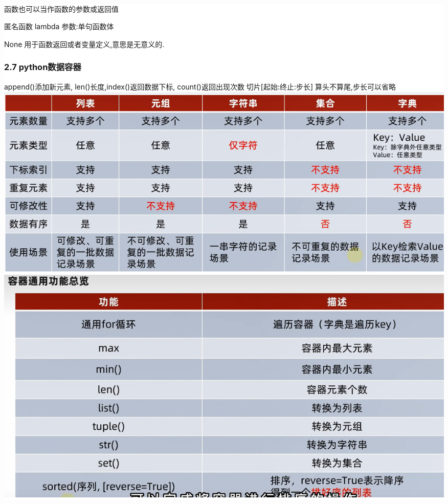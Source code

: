 函数也可以当作函数的参数或返回值

匿名函数 lambda 参数:单句函数体

None 用于函数返回或者变量定义,意思是无意义的.

### 2.7 python数据容器

append()添加新元素, len()长度,index()返回数据下标, count()返回出现次数
切片[起始:终止:步长]  算头不算尾,步长可以省略
![](pic/2023-07-05-15-03-31.png)
![](pic/2023-07-05-15-04-16.png)
